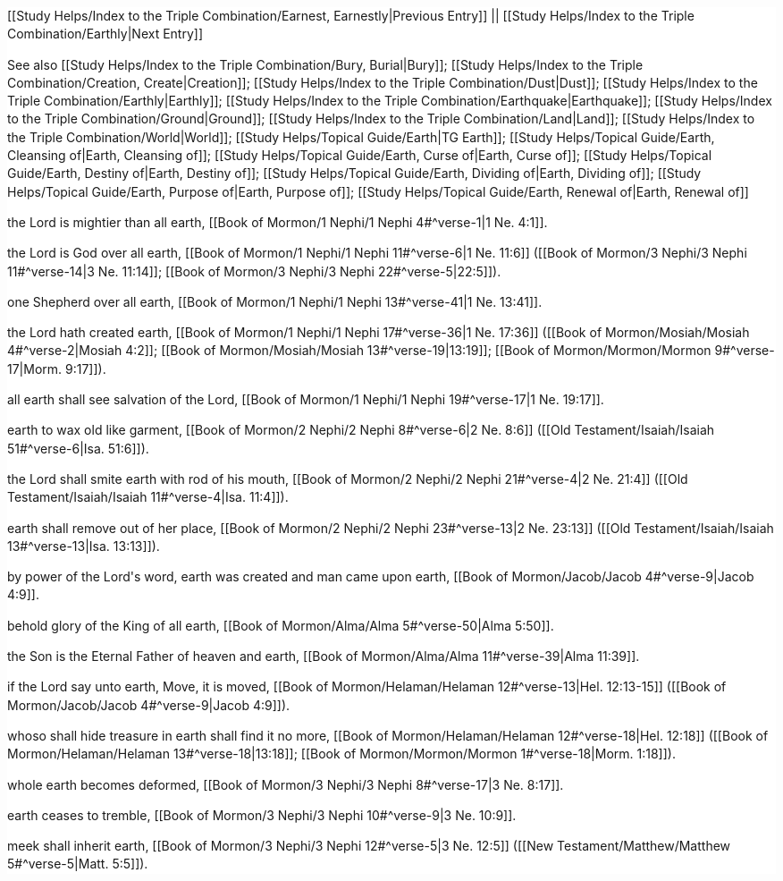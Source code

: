 [[Study Helps/Index to the Triple Combination/Earnest, Earnestly|Previous Entry]]  ||  [[Study Helps/Index to the Triple Combination/Earthly|Next Entry]]

 See also [[Study Helps/Index to the Triple Combination/Bury, Burial|Bury]]; [[Study Helps/Index to the Triple Combination/Creation, Create|Creation]]; [[Study Helps/Index to the Triple Combination/Dust|Dust]]; [[Study Helps/Index to the Triple Combination/Earthly|Earthly]]; [[Study Helps/Index to the Triple Combination/Earthquake|Earthquake]]; [[Study Helps/Index to the Triple Combination/Ground|Ground]]; [[Study Helps/Index to the Triple Combination/Land|Land]]; [[Study Helps/Index to the Triple Combination/World|World]]; [[Study Helps/Topical Guide/Earth|TG Earth]]; [[Study Helps/Topical Guide/Earth, Cleansing of|Earth, Cleansing of]]; [[Study Helps/Topical Guide/Earth, Curse of|Earth, Curse of]]; [[Study Helps/Topical Guide/Earth, Destiny of|Earth, Destiny of]]; [[Study Helps/Topical Guide/Earth, Dividing of|Earth, Dividing of]]; [[Study Helps/Topical Guide/Earth, Purpose of|Earth, Purpose of]]; [[Study Helps/Topical Guide/Earth, Renewal of|Earth, Renewal of]]

 the Lord is mightier than all earth, [[Book of Mormon/1 Nephi/1 Nephi 4#^verse-1|1 Ne. 4:1]].

 the Lord is God over all earth, [[Book of Mormon/1 Nephi/1 Nephi 11#^verse-6|1 Ne. 11:6]] ([[Book of Mormon/3 Nephi/3 Nephi 11#^verse-14|3 Ne. 11:14]]; [[Book of Mormon/3 Nephi/3 Nephi 22#^verse-5|22:5]]).

 one Shepherd over all earth, [[Book of Mormon/1 Nephi/1 Nephi 13#^verse-41|1 Ne. 13:41]].

 the Lord hath created earth, [[Book of Mormon/1 Nephi/1 Nephi 17#^verse-36|1 Ne. 17:36]] ([[Book of Mormon/Mosiah/Mosiah 4#^verse-2|Mosiah 4:2]]; [[Book of Mormon/Mosiah/Mosiah 13#^verse-19|13:19]]; [[Book of Mormon/Mormon/Mormon 9#^verse-17|Morm. 9:17]]).

 all earth shall see salvation of the Lord, [[Book of Mormon/1 Nephi/1 Nephi 19#^verse-17|1 Ne. 19:17]].

 earth to wax old like garment, [[Book of Mormon/2 Nephi/2 Nephi 8#^verse-6|2 Ne. 8:6]] ([[Old Testament/Isaiah/Isaiah 51#^verse-6|Isa. 51:6]]).

 the Lord shall smite earth with rod of his mouth, [[Book of Mormon/2 Nephi/2 Nephi 21#^verse-4|2 Ne. 21:4]] ([[Old Testament/Isaiah/Isaiah 11#^verse-4|Isa. 11:4]]).

 earth shall remove out of her place, [[Book of Mormon/2 Nephi/2 Nephi 23#^verse-13|2 Ne. 23:13]] ([[Old Testament/Isaiah/Isaiah 13#^verse-13|Isa. 13:13]]).

 by power of the Lord's word, earth was created and man came upon earth, [[Book of Mormon/Jacob/Jacob 4#^verse-9|Jacob 4:9]].

 behold glory of the King of all earth, [[Book of Mormon/Alma/Alma 5#^verse-50|Alma 5:50]].

 the Son is the Eternal Father of heaven and earth, [[Book of Mormon/Alma/Alma 11#^verse-39|Alma 11:39]].

 if the Lord say unto earth, Move, it is moved, [[Book of Mormon/Helaman/Helaman 12#^verse-13|Hel. 12:13-15]] ([[Book of Mormon/Jacob/Jacob 4#^verse-9|Jacob 4:9]]).

 whoso shall hide treasure in earth shall find it no more, [[Book of Mormon/Helaman/Helaman 12#^verse-18|Hel. 12:18]] ([[Book of Mormon/Helaman/Helaman 13#^verse-18|13:18]]; [[Book of Mormon/Mormon/Mormon 1#^verse-18|Morm. 1:18]]).

 whole earth becomes deformed, [[Book of Mormon/3 Nephi/3 Nephi 8#^verse-17|3 Ne. 8:17]].

 earth ceases to tremble, [[Book of Mormon/3 Nephi/3 Nephi 10#^verse-9|3 Ne. 10:9]].

 meek shall inherit earth, [[Book of Mormon/3 Nephi/3 Nephi 12#^verse-5|3 Ne. 12:5]] ([[New Testament/Matthew/Matthew 5#^verse-5|Matt. 5:5]]).

